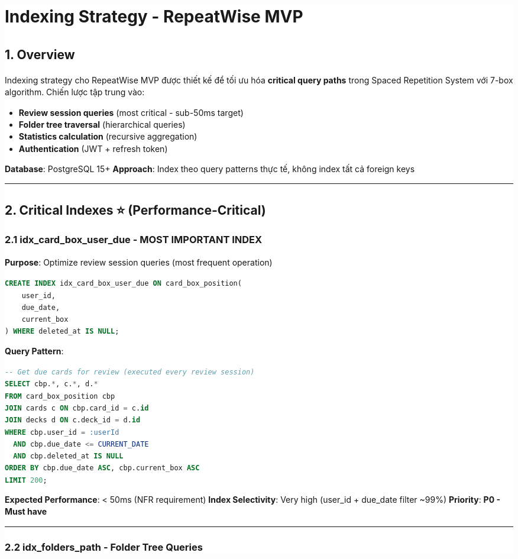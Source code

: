 # Indexing Strategy - RepeatWise MVP

## 1. Overview

Indexing strategy cho RepeatWise MVP được thiết kế để tối ưu hóa **critical query paths** trong Spaced Repetition System với 7-box algorithm. Chiến lược tập trung vào:

- **Review session queries** (most critical - sub-50ms target)
- **Folder tree traversal** (hierarchical queries)
- **Statistics calculation** (recursive aggregation)
- **Authentication** (JWT + refresh token)

**Database**: PostgreSQL 15+
**Approach**: Index theo query patterns thực tế, không index tất cả foreign keys

---

## 2. Critical Indexes ⭐ (Performance-Critical)

### 2.1 **idx_card_box_user_due** - MOST IMPORTANT INDEX

**Purpose**: Optimize review session queries (most frequent operation)

```sql
CREATE INDEX idx_card_box_user_due ON card_box_position(
    user_id,
    due_date,
    current_box
) WHERE deleted_at IS NULL;
```

**Query Pattern**:
```sql
-- Get due cards for review (executed every review session)
SELECT cbp.*, c.*, d.*
FROM card_box_position cbp
JOIN cards c ON cbp.card_id = c.id
JOIN decks d ON c.deck_id = d.id
WHERE cbp.user_id = :userId
  AND cbp.due_date <= CURRENT_DATE
  AND cbp.deleted_at IS NULL
ORDER BY cbp.due_date ASC, cbp.current_box ASC
LIMIT 200;
```

**Expected Performance**: < 50ms (NFR requirement)
**Index Selectivity**: Very high (user_id + due_date filter ~99%)
**Priority**: **P0 - Must have**

---

### 2.2 **idx_folders_path** - Folder Tree Queries
